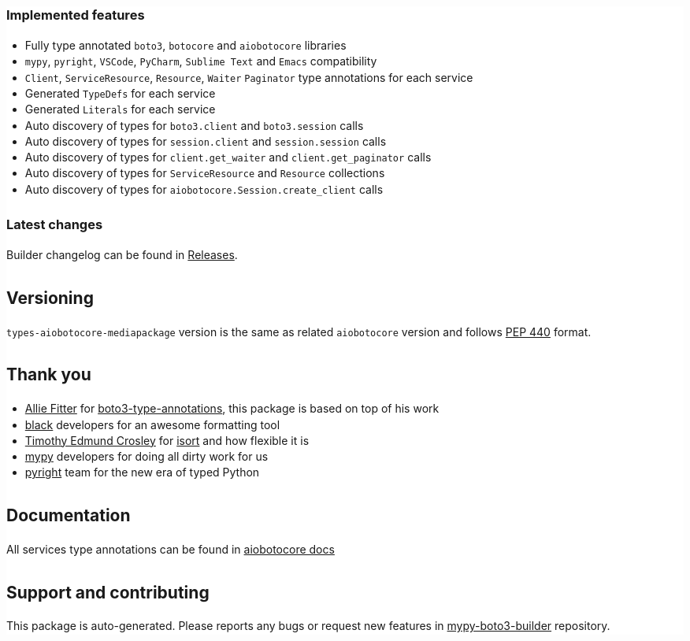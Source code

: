 ### Implemented features

- Fully type annotated `boto3`, `botocore` and `aiobotocore` libraries
- `mypy`, `pyright`, `VSCode`, `PyCharm`, `Sublime Text` and `Emacs`
  compatibility
- `Client`, `ServiceResource`, `Resource`, `Waiter` `Paginator` type
  annotations for each service
- Generated `TypeDefs` for each service
- Generated `Literals` for each service
- Auto discovery of types for `boto3.client` and `boto3.session` calls
- Auto discovery of types for `session.client` and `session.session` calls
- Auto discovery of types for `client.get_waiter` and `client.get_paginator`
  calls
- Auto discovery of types for `ServiceResource` and `Resource` collections
- Auto discovery of types for `aiobotocore.Session.create_client` calls

### Latest changes

Builder changelog can be found in
[Releases](https://github.com/youtype/mypy_boto3_builder/releases).

## Versioning

`types-aiobotocore-mediapackage` version is the same as related `aiobotocore`
version and follows [PEP 440](https://www.python.org/dev/peps/pep-0440/)
format.

## Thank you

- [Allie Fitter](https://github.com/alliefitter) for
  [boto3-type-annotations](https://pypi.org/project/boto3-type-annotations/),
  this package is based on top of his work
- [black](https://github.com/psf/black) developers for an awesome formatting
  tool
- [Timothy Edmund Crosley](https://github.com/timothycrosley) for
  [isort](https://github.com/PyCQA/isort) and how flexible it is
- [mypy](https://github.com/python/mypy) developers for doing all dirty work
  for us
- [pyright](https://github.com/microsoft/pyright) team for the new era of typed
  Python

## Documentation

All services type annotations can be found in
[aiobotocore docs](https://youtype.github.io/types_aiobotocore_docs/types_aiobotocore_mediapackage/)

## Support and contributing

This package is auto-generated. Please reports any bugs or request new features
in [mypy-boto3-builder](https://github.com/youtype/mypy_boto3_builder/issues/)
repository.
